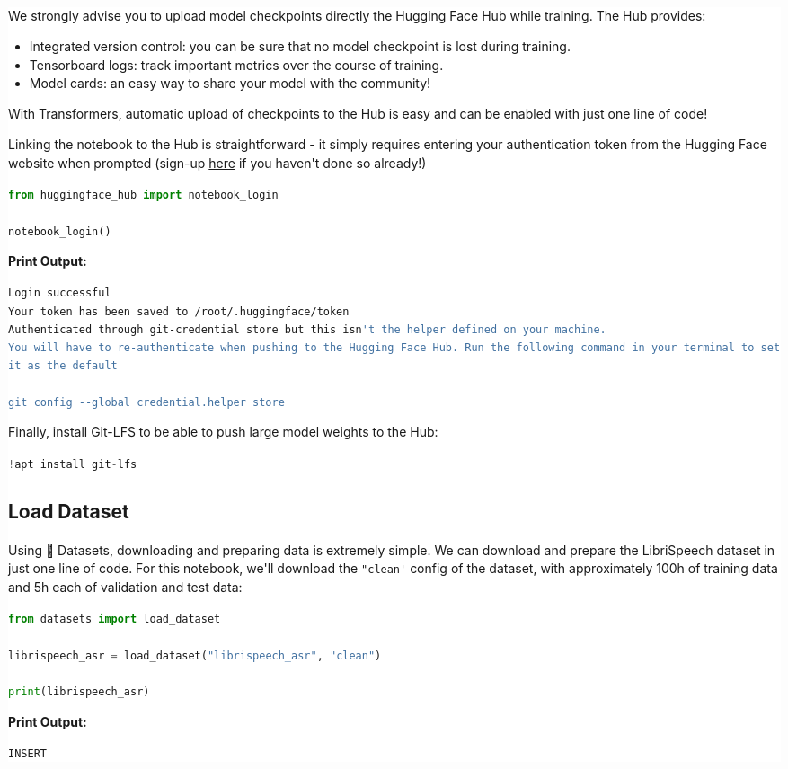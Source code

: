 We strongly advise you to upload model checkpoints directly the [Hugging Face Hub](https://huggingface.co/) while training.
The Hub provides:
- Integrated version control: you can be sure that no model checkpoint is lost during training.
- Tensorboard logs: track important metrics over the course of training.
- Model cards: an easy way to share your model with the community!

With Transformers, automatic upload of checkpoints to the Hub is easy and can be 
enabled with just one line of code!

Linking the notebook to the Hub is straightforward - it simply requires entering your 
authentication token from the Hugging Face website when prompted 
(sign-up [here](https://huggingface.co/join) if you haven't done so already!)

```python
from huggingface_hub import notebook_login

notebook_login()
```

**Print Output:**
```bash
Login successful
Your token has been saved to /root/.huggingface/token
Authenticated through git-credential store but this isn't the helper defined on your machine.
You will have to re-authenticate when pushing to the Hugging Face Hub. Run the following command in your terminal to set it as the default

git config --global credential.helper store
```

Finally, install Git-LFS to be able to push large model weights to the Hub:

```python
!apt install git-lfs
```

Load Dataset
------------------------------------------

Using 🤗 Datasets, downloading and preparing data is extremely simple. 
We can download and prepare the LibriSpeech dataset in just one line of code. 
For this notebook, we'll download the `"clean'` config of the dataset, with 
approximately 100h of training data and 5h each of validation and test data:

```python
from datasets import load_dataset

librispeech_asr = load_dataset("librispeech_asr", "clean")

print(librispeech_asr)
```

**Print Output:**
```
INSERT
```
